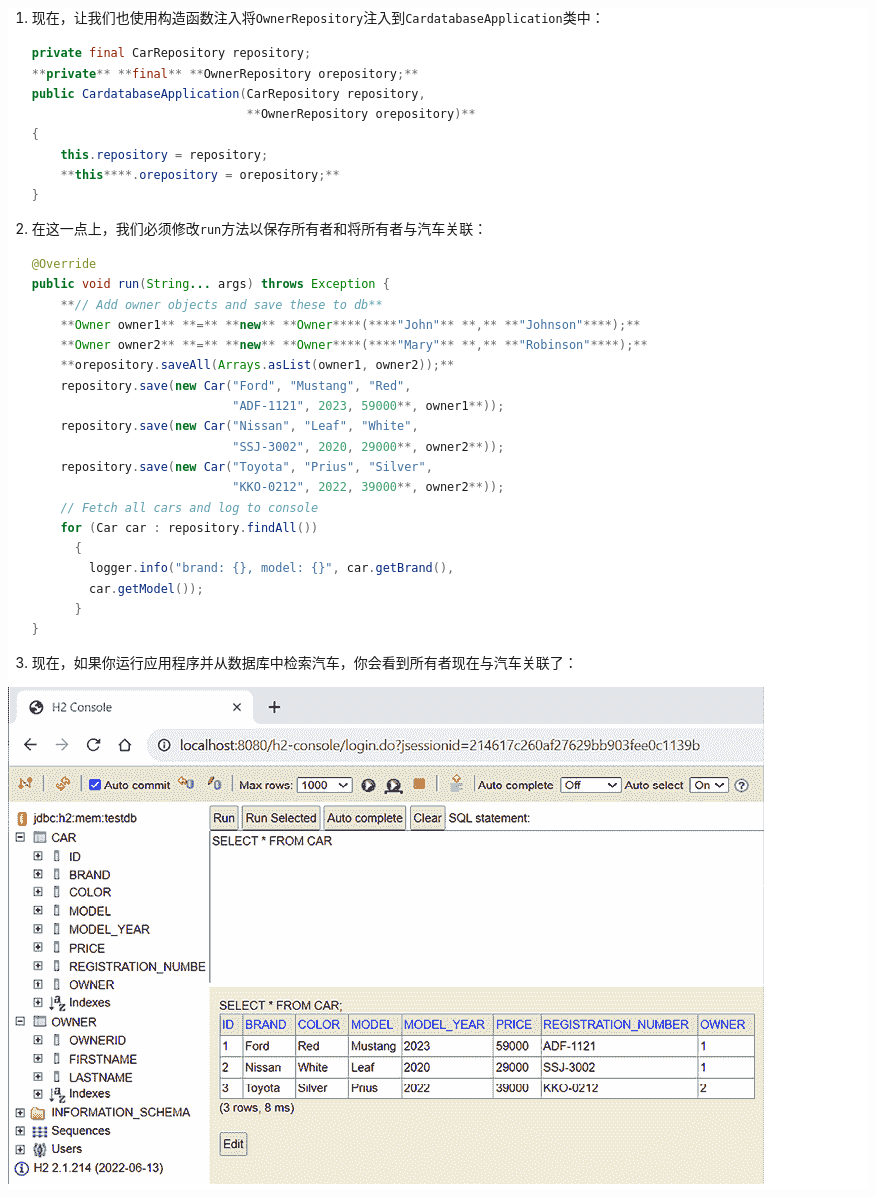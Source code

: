1.  现在，让我们也使用构造函数注入将`OwnerRepository`注入到`CardatabaseApplication`类中：

    ```java
    private final CarRepository repository;
    **private** **final** **OwnerRepository orepository;**
    public CardatabaseApplication(CarRepository repository,
                                  **OwnerRepository orepository)** 
    {
        this.repository = repository;
        **this****.orepository = orepository;**
    } 
    ```

1.  在这一点上，我们必须修改`run`方法以保存所有者和将所有者与汽车关联：

    ```java
    @Override
    public void run(String... args) throws Exception {
        **// Add owner objects and save these to db**
        **Owner owner1** **=** **new** **Owner****(****"John"** **,** **"Johnson"****);**
        **Owner owner2** **=** **new** **Owner****(****"Mary"** **,** **"Robinson"****);**
        **orepository.saveAll(Arrays.asList(owner1, owner2));**
        repository.save(new Car("Ford", "Mustang", "Red",
                                "ADF-1121", 2023, 59000**, owner1**));
        repository.save(new Car("Nissan", "Leaf", "White",
                                "SSJ-3002", 2020, 29000**, owner2**));
        repository.save(new Car("Toyota", "Prius", "Silver",
                                "KKO-0212", 2022, 39000**, owner2**));
        // Fetch all cars and log to console
        for (Car car : repository.findAll()) 
          {
            logger.info("brand: {}, model: {}", car.getBrand(), 
            car.getModel());
          }
    } 
    ```

1.  现在，如果你运行应用程序并从数据库中检索汽车，你会看到所有者现在与汽车关联了：

![](img/B19818_03_17.png)
